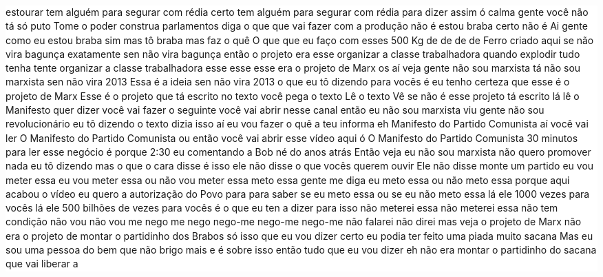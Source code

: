 estourar tem alguém para segurar com
rédia certo tem alguém para segurar com
rédia para dizer assim ó calma gente
você não tá só puto Tome o
poder construa parlamentos diga o que
que vai fazer com a produção não é estou
braba certo não é Ai gente como eu estou
braba sim mas tô braba mas faz o quê O
que que eu faço com esses 500 Kg de de
de de Ferro criado aqui se não vira
bagunça exatamente sen não vira bagunça
então o projeto era esse organizar a
classe trabalhadora quando explodir tudo
tenha tente organizar a classe
trabalhadora esse esse esse era o
projeto de Marx os aí veja gente não sou
marxista tá não sou marxista sen não
vira 2013 Essa é a ideia sen não vira
2013 o que eu tô dizendo para vocês é eu
tenho certeza que esse é o projeto de
Marx Esse é o projeto que tá escrito no
texto você pega o texto Lê o texto Vê se
não é esse projeto tá escrito lá lê o
Manifesto quer dizer você vai fazer o
seguinte você vai abrir nesse canal
então eu não sou marxista viu gente não
sou revolucionário eu tô dizendo o texto
dizia isso aí eu vou fazer o
quê a teu informa
eh Manifesto do Partido Comunista aí
você vai ler O Manifesto do Partido
Comunista ou então você vai abrir esse
vídeo aqui
ó O Manifesto do Partido Comunista 30
minutos para ler esse negócio é porque
2:30 eu comentando a Bob né do anos
atrás Então veja eu não sou
marxista não quero promover nada eu tô
dizendo mas o que o cara disse é isso
ele não disse o que vocês querem ouvir
Ele não disse monte um
partido eu vou meter essa eu vou meter
essa ou não vou meter
essa meto essa
gente me diga eu meto essa ou não meto
essa porque aqui acabou o vídeo eu quero
a autorização do Povo para para saber se
eu meto essa ou se eu não meto
essa lá ele 1000 vezes para
vocês lá ele 500 bilhões de vezes para
vocês é o que eu ten a dizer para isso
não meterei essa não meterei essa não
tem condição não vou não vou me nego me
nego
nego-me
nego-me nego-me não falarei não direi
mas veja o projeto de Marx não era o
projeto de montar o partidinho dos
Brabos só isso que eu vou dizer certo eu
podia ter feito uma piada muito
sacana Mas eu sou uma pessoa do bem que
não brigo mais e é sobre isso então tudo
que eu vou dizer eh não era montar o
partidinho do sacana que vai liberar a